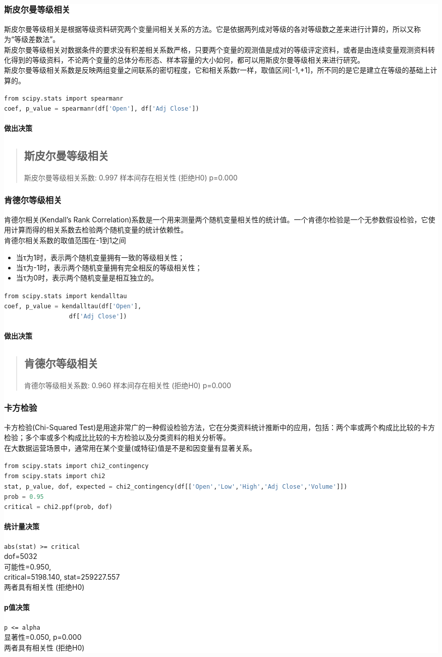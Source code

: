 <a name="Hhajr"></a>
### 斯皮尔曼等级相关
斯皮尔曼等级相关是根据等级资料研究两个变量间相关关系的方法。它是依据两列成对等级的各对等级数之差来进行计算的，所以又称为“等级差数法”。<br />斯皮尔曼等级相关对数据条件的要求没有积差相关系数严格，只要两个变量的观测值是成对的等级评定资料，或者是由连续变量观测资料转化得到的等级资料，不论两个变量的总体分布形态、样本容量的大小如何，都可以用斯皮尔曼等级相关来进行研究。<br />斯皮尔曼等级相关系数是反映两组变量之间联系的密切程度，它和相关系数r一样，取值区间[-1,+1]，所不同的是它是建立在等级的基础上计算的。
```python
from scipy.stats import spearmanr
coef, p_value = spearmanr(df['Open'], df['Adj Close'])
```
<a name="tkAeo"></a>
#### 做出决策
> 斯皮尔曼等级相关
> ----------------------------------------
> 斯皮尔曼等级相关系数: 0.997
> 样本间存在相关性 (拒绝H0) p=0.000

<a name="znJRG"></a>
### 肯德尔等级相关
肯德尔相关(Kendall’s Rank Correlation)系数是一个用来测量两个随机变量相关性的统计值。一个肯德尔检验是一个无参数假设检验，它使用计算而得的相关系数去检验两个随机变量的统计依赖性。<br />肯德尔相关系数的取值范围在-1到1之间

- 当τ为1时，表示两个随机变量拥有一致的等级相关性；
- 当τ为-1时，表示两个随机变量拥有完全相反的等级相关性；
- 当τ为0时，表示两个随机变量是相互独立的。
```python
from scipy.stats import kendalltau
coef, p_value = kendalltau(df['Open'], 
                  df['Adj Close'])
```
<a name="OBfGh"></a>
#### 做出决策
> 肯德尔等级相关
> ----------------------------------------
> 肯德尔等级相关系数: 0.960
> 样本间存在相关性 (拒绝H0) p=0.000

<a name="oyumv"></a>
### 卡方检验
卡方检验(Chi-Squared Test)是用途非常广的一种假设检验方法，它在分类资料统计推断中的应用，包括：两个率或两个构成比比较的卡方检验；多个率或多个构成比比较的卡方检验以及分类资料的相关分析等。<br />在大数据运营场景中，通常用在某个变量(或特征)值是不是和因变量有显著关系。
```python
from scipy.stats import chi2_contingency
from scipy.stats import chi2
stat, p_value, dof, expected = chi2_contingency(df[['Open','Low','High','Adj Close','Volume']])
prob = 0.95
critical = chi2.ppf(prob, dof)
```
<a name="KSQB2"></a>
#### 统计量决策
`abs(stat) >= critical`<br />dof=5032<br />可能性=0.950, <br />critical=5198.140, stat=259227.557<br />两者具有相关性 (拒绝H0)
<a name="z4bXl"></a>
#### p值决策
`p <= alpha`<br />显著性=0.050, p=0.000<br />两者具有相关性 (拒绝H0)
